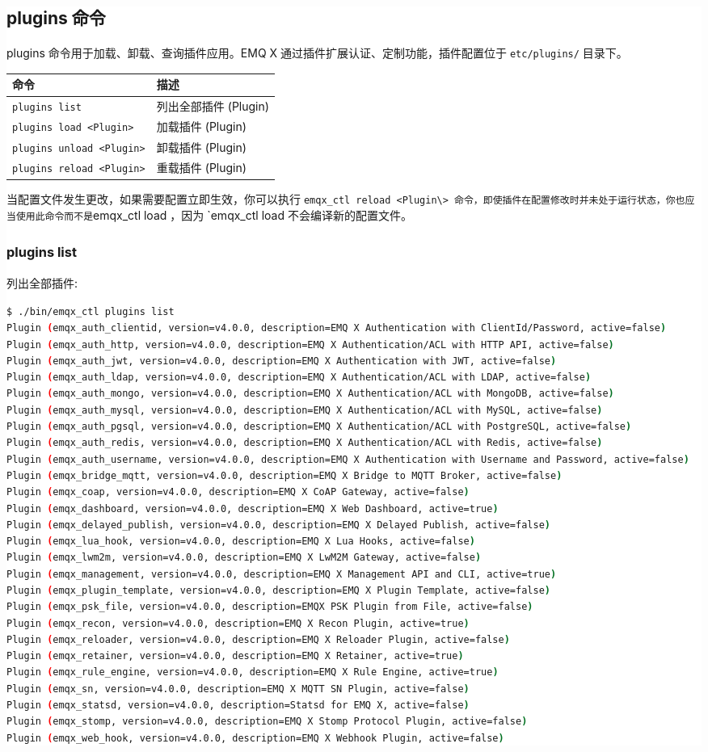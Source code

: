 ## plugins 命令

plugins 命令用于加载、卸载、查询插件应用。EMQ X 通过插件扩展认证、定制功能，插件配置位于 `etc/plugins/` 目录下。

| 命令 | 描述 |
| :--- | :--- |
| `plugins list` | 列出全部插件 \(Plugin\) |
| `plugins load <Plugin>` | 加载插件 \(Plugin\) |
| `plugins unload <Plugin>` | 卸载插件 \(Plugin\) |
| `plugins reload <Plugin>` | 重载插件 \(Plugin\) |

当配置文件发生更改，如果需要配置立即生效，你可以执行 `emqx_ctl reload <Plugin\> 命令，即使插件在配置修改时并未处于运行状态，你也应当使用此命令而不是`emqx\_ctl load ，因为 \`emqx\_ctl load  不会编译新的配置文件。

### plugins list

列出全部插件:

```bash
$ ./bin/emqx_ctl plugins list
Plugin (emqx_auth_clientid, version=v4.0.0, description=EMQ X Authentication with ClientId/Password, active=false)
Plugin (emqx_auth_http, version=v4.0.0, description=EMQ X Authentication/ACL with HTTP API, active=false)
Plugin (emqx_auth_jwt, version=v4.0.0, description=EMQ X Authentication with JWT, active=false)
Plugin (emqx_auth_ldap, version=v4.0.0, description=EMQ X Authentication/ACL with LDAP, active=false)
Plugin (emqx_auth_mongo, version=v4.0.0, description=EMQ X Authentication/ACL with MongoDB, active=false)
Plugin (emqx_auth_mysql, version=v4.0.0, description=EMQ X Authentication/ACL with MySQL, active=false)
Plugin (emqx_auth_pgsql, version=v4.0.0, description=EMQ X Authentication/ACL with PostgreSQL, active=false)
Plugin (emqx_auth_redis, version=v4.0.0, description=EMQ X Authentication/ACL with Redis, active=false)
Plugin (emqx_auth_username, version=v4.0.0, description=EMQ X Authentication with Username and Password, active=false)
Plugin (emqx_bridge_mqtt, version=v4.0.0, description=EMQ X Bridge to MQTT Broker, active=false)
Plugin (emqx_coap, version=v4.0.0, description=EMQ X CoAP Gateway, active=false)
Plugin (emqx_dashboard, version=v4.0.0, description=EMQ X Web Dashboard, active=true)
Plugin (emqx_delayed_publish, version=v4.0.0, description=EMQ X Delayed Publish, active=false)
Plugin (emqx_lua_hook, version=v4.0.0, description=EMQ X Lua Hooks, active=false)
Plugin (emqx_lwm2m, version=v4.0.0, description=EMQ X LwM2M Gateway, active=false)
Plugin (emqx_management, version=v4.0.0, description=EMQ X Management API and CLI, active=true)
Plugin (emqx_plugin_template, version=v4.0.0, description=EMQ X Plugin Template, active=false)
Plugin (emqx_psk_file, version=v4.0.0, description=EMQX PSK Plugin from File, active=false)
Plugin (emqx_recon, version=v4.0.0, description=EMQ X Recon Plugin, active=true)
Plugin (emqx_reloader, version=v4.0.0, description=EMQ X Reloader Plugin, active=false)
Plugin (emqx_retainer, version=v4.0.0, description=EMQ X Retainer, active=true)
Plugin (emqx_rule_engine, version=v4.0.0, description=EMQ X Rule Engine, active=true)
Plugin (emqx_sn, version=v4.0.0, description=EMQ X MQTT SN Plugin, active=false)
Plugin (emqx_statsd, version=v4.0.0, description=Statsd for EMQ X, active=false)
Plugin (emqx_stomp, version=v4.0.0, description=EMQ X Stomp Protocol Plugin, active=false)
Plugin (emqx_web_hook, version=v4.0.0, description=EMQ X Webhook Plugin, active=false)
```
